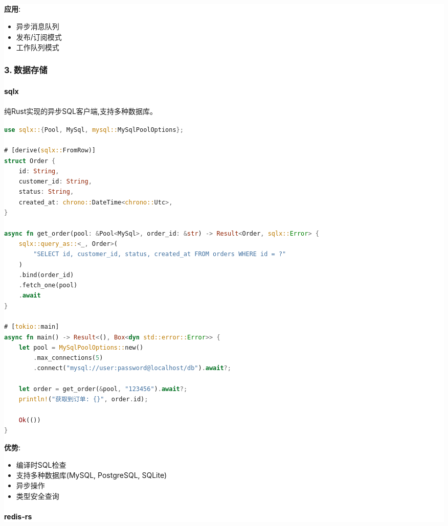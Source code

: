 **应用**:

- 异步消息队列
- 发布/订阅模式
- 工作队列模式

### 3. 数据存储

#### sqlx

纯Rust实现的异步SQL客户端,支持多种数据库。

```rust
use sqlx::{Pool, MySql, mysql::MySqlPoolOptions};

# [derive(sqlx::FromRow)]
struct Order {
    id: String,
    customer_id: String,
    status: String,
    created_at: chrono::DateTime<chrono::Utc>,
}

async fn get_order(pool: &Pool<MySql>, order_id: &str) -> Result<Order, sqlx::Error> {
    sqlx::query_as::<_, Order>(
        "SELECT id, customer_id, status, created_at FROM orders WHERE id = ?"
    )
    .bind(order_id)
    .fetch_one(pool)
    .await
}

# [tokio::main]
async fn main() -> Result<(), Box<dyn std::error::Error>> {
    let pool = MySqlPoolOptions::new()
        .max_connections(5)
        .connect("mysql://user:password@localhost/db").await?;
    
    let order = get_order(&pool, "123456").await?;
    println!("获取到订单: {}", order.id);
    
    Ok(())
}
```

**优势**:

- 编译时SQL检查
- 支持多种数据库(MySQL, PostgreSQL, SQLite)
- 异步操作
- 类型安全查询

#### redis-rs
